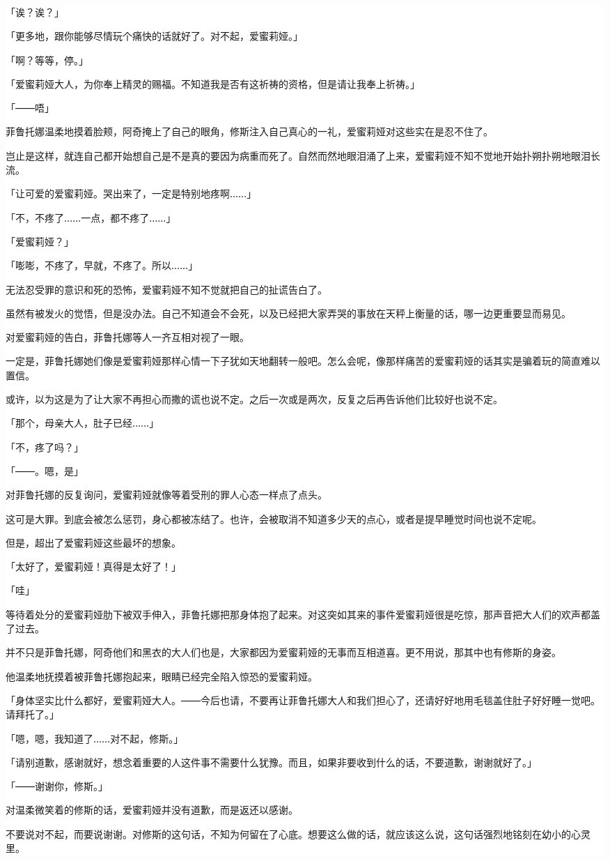 「诶？诶？」

「更多地，跟你能够尽情玩个痛快的话就好了。对不起，爱蜜莉娅。」

「啊？等等，停。」

「爱蜜莉娅大人，为你奉上精灵的赐福。不知道我是否有这祈祷的资格，但是请让我奉上祈祷。」

「——唔」

菲鲁托娜温柔地摸着脸颊，阿奇掩上了自己的眼角，修斯注入自己真心的一礼，爱蜜莉娅对这些实在是忍不住了。

岂止是这样，就连自己都开始想自己是不是真的要因为病重而死了。自然而然地眼泪涌了上来，爱蜜莉娅不知不觉地开始扑朔扑朔地眼泪长流。

「让可爱的爱蜜莉娅。哭出来了，一定是特别地疼啊……」

「不，不疼了……一点，都不疼了……」

「爱蜜莉娅？」

「嘭嘭，不疼了，早就，不疼了。所以……」

无法忍受罪的意识和死的恐怖，爱蜜莉娅不知不觉就把自己的扯谎告白了。

虽然有被发火的觉悟，但是没办法。自己不知道会不会死，以及已经把大家弄哭的事放在天秤上衡量的话，哪一边更重要显而易见。

对爱蜜莉娅的告白，菲鲁托娜等人一齐互相对视了一眼。

一定是，菲鲁托娜她们像是爱蜜莉娅那样心情一下子犹如天地翻转一般吧。怎么会呢，像那样痛苦的爱蜜莉娅的话其实是骗着玩的简直难以置信。

或许，以为这是为了让大家不再担心而撒的谎也说不定。之后一次或是两次，反复之后再告诉他们比较好也说不定。

「那个，母亲大人，肚子已经……」

「不，疼了吗？」

「——。嗯，是」

对菲鲁托娜的反复询问，爱蜜莉娅就像等着受刑的罪人心态一样点了点头。

这可是大罪。到底会被怎么惩罚，身心都被冻结了。也许，会被取消不知道多少天的点心，或者是提早睡觉时间也说不定呢。

但是，超出了爱蜜莉娅这些最坏的想象。

「太好了，爱蜜莉娅！真得是太好了！」

「哇」

等待着处分的爱蜜莉娅肋下被双手伸入，菲鲁托娜把那身体抱了起来。对这突如其来的事件爱蜜莉娅很是吃惊，那声音把大人们的欢声都盖了过去。

并不只是菲鲁托娜，阿奇他们和黑衣的大人们也是，大家都因为爱蜜莉娅的无事而互相道喜。更不用说，那其中也有修斯的身姿。

他温柔地抚摸着被菲鲁托娜抱起来，眼睛已经完全陷入惊恐的爱蜜莉娅。

「身体坚实比什么都好，爱蜜莉娅大人。——今后也请，不要再让菲鲁托娜大人和我们担心了，还请好好地用毛毯盖住肚子好好睡一觉吧。请拜托了。」

「嗯，嗯，我知道了……对不起，修斯。」

「请别道歉，感谢就好，想念着重要的人这件事不需要什么犹豫。而且，如果非要收到什么的话，不要道歉，谢谢就好了。」

「——谢谢你，修斯。」

对温柔微笑着的修斯的话，爱蜜莉娅并没有道歉，而是返还以感谢。

不要说对不起，而要说谢谢。对修斯的这句话，不知为何留在了心底。想要这么做的话，就应该这么说，这句话强烈地铭刻在幼小的心灵里。
